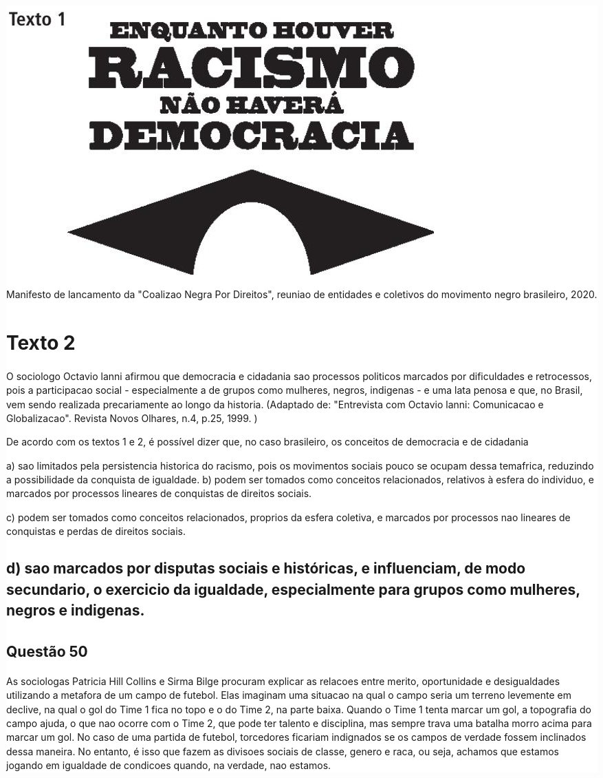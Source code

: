![](images/3737f8a0604ef6bf7ae0306e57881285c451f416973b8e6433f1b6ea45c11bc4.jpg)

Manifesto de lancamento da "Coalizao Negra Por Direitos", reuniao de entidades e coletivos do movimento negro brasileiro, 2020.

# Texto 2

O sociologo Octavio lanni afirmou que democracia e cidadania sao processos politicos marcados por dificuldades e retrocessos, pois a participacao social - especialmente a de grupos como mulheres, negros, indigenas - e uma lata penosa e que, no Brasil, vem sendo realizada precariamente ao longo da historia. (Adaptado de: "Entrevista com Octavio lanni: Comunicacao e Globalizacao". Revista Novos Olhares, n.4, p.25, 1999. )

De acordo com os textos 1 e 2, é possível dizer que, no caso brasileiro, os conceitos de democracia e de cidadania

a) sao limitados pela persistencia historica do racismo, pois os movimentos sociais pouco se ocupam dessa temafrica, reduzindo a possibilidade da conquista de igualdade. 
b) podem ser tomados como conceitos relacionados, relativos à esfera do individuo, e marcados por processos lineares de conquistas de direitos sociais.

c) podem ser tomados como conceitos relacionados, proprios da esfera coletiva, e marcados por processos nao lineares de conquistas e perdas de direitos sociais.

d) sao marcados por disputas sociais e históricas, e influenciam, de modo secundario, o exercicio da igualdade, especialmente para grupos como mulheres, negros e indigenas.
----
## Questão 50

As sociologas Patricia Hill Collins e Sirma Bilge procuram explicar as relacoes entre merito, oportunidade e desigualdades utilizando a metafora de um campo de futebol. Elas imaginam uma situacao na qual o campo seria um terreno levemente em declive, na qual o gol do Time 1 fica no topo e o do Time 2, na parte baixa. Quando o Time 1 tenta marcar um gol, a topografia do campo ajuda, o que nao ocorre com o Time 2, que pode ter talento e disciplina, mas sempre trava uma batalha morro acima para marcar um gol. No caso de uma partida de futebol, torcedores ficariam indignados se os campos de verdade fossem inclinados dessa maneira. No entanto, é isso que fazem as divisoes sociais de classe, genero e raca, ou seja, achamos que estamos jogando em igualdade de condicoes quando, na verdade, nao estamos.
